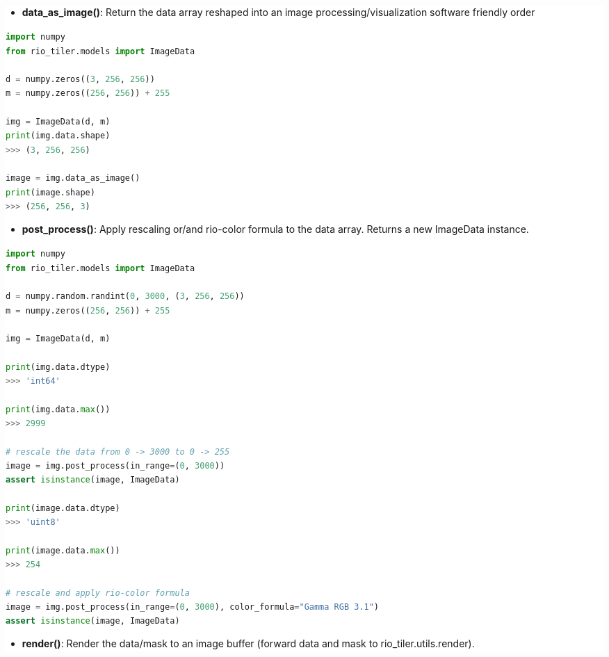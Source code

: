 - **data_as_image()**: Return the data array reshaped into an image processing/visualization software friendly order

```python
import numpy
from rio_tiler.models import ImageData

d = numpy.zeros((3, 256, 256))
m = numpy.zeros((256, 256)) + 255

img = ImageData(d, m)
print(img.data.shape)
>>> (3, 256, 256)

image = img.data_as_image()
print(image.shape)
>>> (256, 256, 3)
```

- **post_process()**: Apply rescaling or/and rio-color formula to the data array. Returns a new ImageData instance.

```python
import numpy
from rio_tiler.models import ImageData

d = numpy.random.randint(0, 3000, (3, 256, 256))
m = numpy.zeros((256, 256)) + 255

img = ImageData(d, m)

print(img.data.dtype)
>>> 'int64'

print(img.data.max())
>>> 2999

# rescale the data from 0 -> 3000 to 0 -> 255
image = img.post_process(in_range=(0, 3000))
assert isinstance(image, ImageData)

print(image.data.dtype)
>>> 'uint8'

print(image.data.max())
>>> 254

# rescale and apply rio-color formula
image = img.post_process(in_range=(0, 3000), color_formula="Gamma RGB 3.1")
assert isinstance(image, ImageData)
```

- **render()**: Render the data/mask to an image buffer (forward data and mask to rio_tiler.utils.render).
